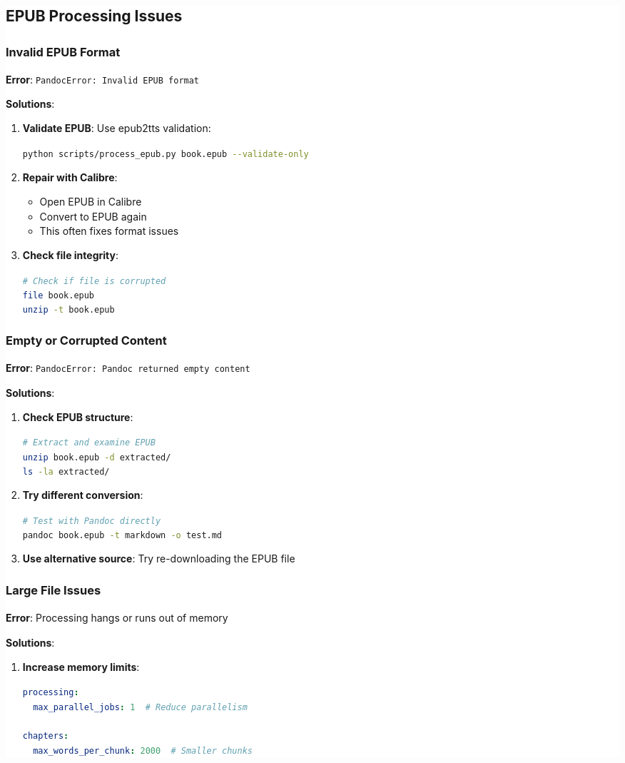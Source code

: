 ## EPUB Processing Issues

### Invalid EPUB Format

**Error**: `PandocError: Invalid EPUB format`

**Solutions**:
1. **Validate EPUB**: Use epub2tts validation:
   ```bash
   python scripts/process_epub.py book.epub --validate-only
   ```

2. **Repair with Calibre**:
   - Open EPUB in Calibre
   - Convert to EPUB again
   - This often fixes format issues

3. **Check file integrity**:
   ```bash
   # Check if file is corrupted
   file book.epub
   unzip -t book.epub
   ```

### Empty or Corrupted Content

**Error**: `PandocError: Pandoc returned empty content`

**Solutions**:
1. **Check EPUB structure**:
   ```bash
   # Extract and examine EPUB
   unzip book.epub -d extracted/
   ls -la extracted/
   ```

2. **Try different conversion**:
   ```bash
   # Test with Pandoc directly
   pandoc book.epub -t markdown -o test.md
   ```

3. **Use alternative source**: Try re-downloading the EPUB file

### Large File Issues

**Error**: Processing hangs or runs out of memory

**Solutions**:
1. **Increase memory limits**:
   ```yaml
   processing:
     max_parallel_jobs: 1  # Reduce parallelism

   chapters:
     max_words_per_chunk: 2000  # Smaller chunks
   ```
